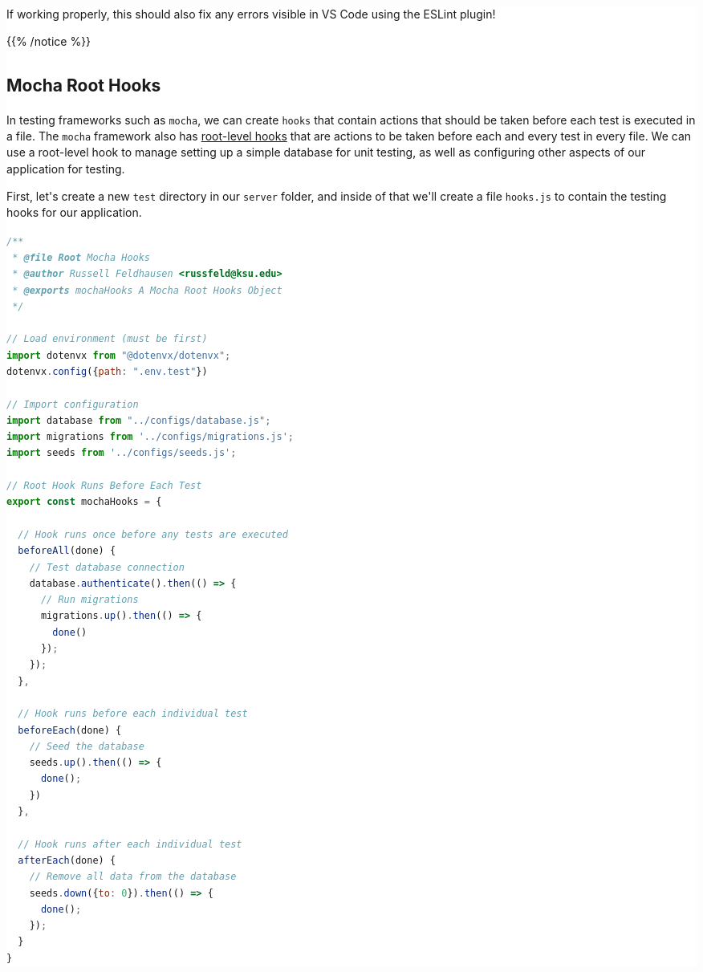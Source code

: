 If working properly, this should also fix any errors visible in VS Code using the ESLint plugin!

{{% /notice %}}

## Mocha Root Hooks

In testing frameworks such as `mocha`, we can create `hooks` that contain actions that should be taken before each test is executed in a file. The `mocha` framework also has [root-level hooks](https://mochajs.org/#root-hook-plugins) that are actions to be taken before each and every test in every file. We can use a root-level hook to manage setting up a simple database for unit testing, as well as configuring other aspects of our application for testing.

First, let's create a new `test` directory in our `server` folder, and inside of that we'll create a file `hooks.js` to contain the testing hooks for our application.

```js {title="test/hooks.js"}
/**
 * @file Root Mocha Hooks
 * @author Russell Feldhausen <russfeld@ksu.edu>
 * @exports mochaHooks A Mocha Root Hooks Object
 */

// Load environment (must be first)
import dotenvx from "@dotenvx/dotenvx";
dotenvx.config({path: ".env.test"})

// Import configuration
import database from "../configs/database.js";
import migrations from '../configs/migrations.js';
import seeds from '../configs/seeds.js';

// Root Hook Runs Before Each Test
export const mochaHooks = {

  // Hook runs once before any tests are executed
  beforeAll(done) {
    // Test database connection
    database.authenticate().then(() => {
      // Run migrations
      migrations.up().then(() => {
        done() 
      });
    });
  },
  
  // Hook runs before each individual test
  beforeEach(done) {
    // Seed the database
    seeds.up().then(() => {
      done();
    })
  },

  // Hook runs after each individual test
  afterEach(done) {
    // Remove all data from the database
    seeds.down({to: 0}).then(() => {
      done();
    });
  }
}
```
